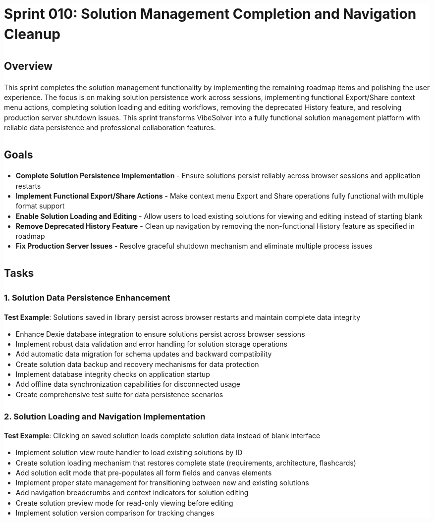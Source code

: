 # Sprint 010: Solution Management Completion and Navigation Cleanup

## Overview

This sprint completes the solution management functionality by implementing the remaining roadmap items and polishing the user experience. The focus is on making solution persistence work across sessions, implementing functional Export/Share context menu actions, completing solution loading and editing workflows, removing the deprecated History feature, and resolving production server shutdown issues. This sprint transforms VibeSolver into a fully functional solution management platform with reliable data persistence and professional collaboration features.

## Goals

- **Complete Solution Persistence Implementation** - Ensure solutions persist reliably across browser sessions and application restarts
- **Implement Functional Export/Share Actions** - Make context menu Export and Share operations fully functional with multiple format support
- **Enable Solution Loading and Editing** - Allow users to load existing solutions for viewing and editing instead of starting blank
- **Remove Deprecated History Feature** - Clean up navigation by removing the non-functional History feature as specified in roadmap
- **Fix Production Server Issues** - Resolve graceful shutdown mechanism and eliminate multiple process issues

## Tasks

### 1. Solution Data Persistence Enhancement

**Test Example**: Solutions saved in library persist across browser restarts and maintain complete data integrity

- Enhance Dexie database integration to ensure solutions persist across browser sessions
- Implement robust data validation and error handling for solution storage operations
- Add automatic data migration for schema updates and backward compatibility
- Create solution data backup and recovery mechanisms for data protection
- Implement database integrity checks on application startup
- Add offline data synchronization capabilities for disconnected usage
- Create comprehensive test suite for data persistence scenarios

### 2. Solution Loading and Navigation Implementation

**Test Example**: Clicking on saved solution loads complete solution data instead of blank interface

- Implement solution view route handler to load existing solutions by ID
- Create solution loading mechanism that restores complete state (requirements, architecture, flashcards)
- Add solution edit mode that pre-populates all form fields and canvas elements
- Implement proper state management for transitioning between new and existing solutions
- Add navigation breadcrumbs and context indicators for solution editing
- Create solution preview mode for read-only viewing before editing
- Implement solution version comparison for tracking changes
